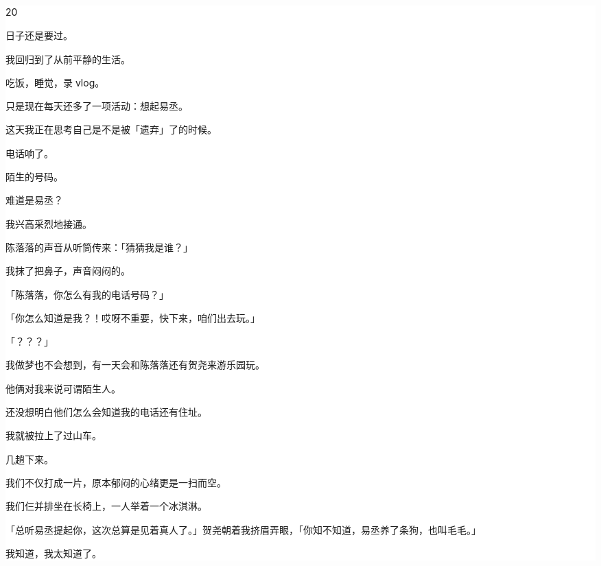 

20


日子还是要过。


我回归到了从前平静的生活。


吃饭，睡觉，录 vlog。


只是现在每天还多了一项活动：想起易丞。


这天我正在思考自己是不是被「遗弃」了的时候。


电话响了。


陌生的号码。


难道是易丞？


我兴高采烈地接通。


陈落落的声音从听筒传来：「猜猜我是谁？」


我抹了把鼻子，声音闷闷的。


「陈落落，你怎么有我的电话号码？」


「你怎么知道是我？！哎呀不重要，快下来，咱们出去玩。」


「？？？」


我做梦也不会想到，有一天会和陈落落还有贺尧来游乐园玩。


他俩对我来说可谓陌生人。


还没想明白他们怎么会知道我的电话还有住址。


我就被拉上了过山车。


几趟下来。


我们不仅打成一片，原本郁闷的心绪更是一扫而空。


我们仨并排坐在长椅上，一人举着一个冰淇淋。


「总听易丞提起你，这次总算是见着真人了。」贺尧朝着我挤眉弄眼，「你知不知道，易丞养了条狗，也叫毛毛。」


我知道，我太知道了。
